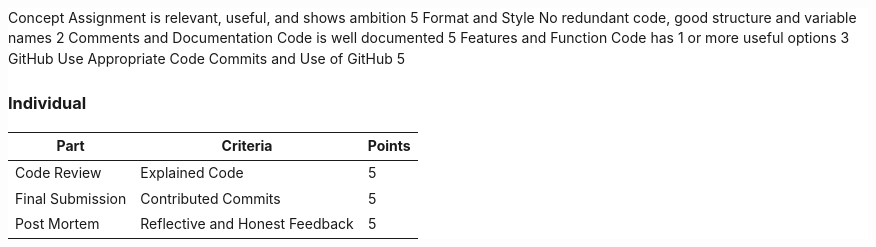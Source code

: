<td></td>
<td></td>
</tr>
<tr class="odd">
<td>Concept</td>
<td>Assignment is relevant, useful, and shows ambition</td>
<td>5</td>
</tr>
<tr class="even">
<td>Format and Style</td>
<td>No redundant code, good structure and variable names</td>
<td>2</td>
</tr>
<tr class="odd">
<td>Comments and Documentation</td>
<td>Code is well documented</td>
<td>5</td>
</tr>
<tr class="even">
<td>Features and Function</td>
<td>Code has 1 or more useful options</td>
<td>3</td>
</tr>
<tr class="odd">
<td>GitHub Use</td>
<td>Appropriate Code Commits and Use of GitHub</td>
<td>5</td>
</tr>
</tbody>
</table>
<h3 id="individual">Individual</h3>
<table>
<thead>
<tr class="header">
<th>Part</th>
<th>Criteria</th>
<th>Points</th>
</tr>
</thead>
<tbody>
<tr class="odd">
<td>Code Review</td>
<td>Explained Code</td>
<td>5</td>
</tr>
<tr class="even">
<td>Final Submission</td>
<td>Contributed Commits</td>
<td>5</td>
</tr>
<tr class="odd">
<td>Post Mortem</td>
<td>Reflective and Honest Feedback</td>
<td>5</td>
</tr>
</tbody>
</table>
</section></section>
    </div>
  </div>
